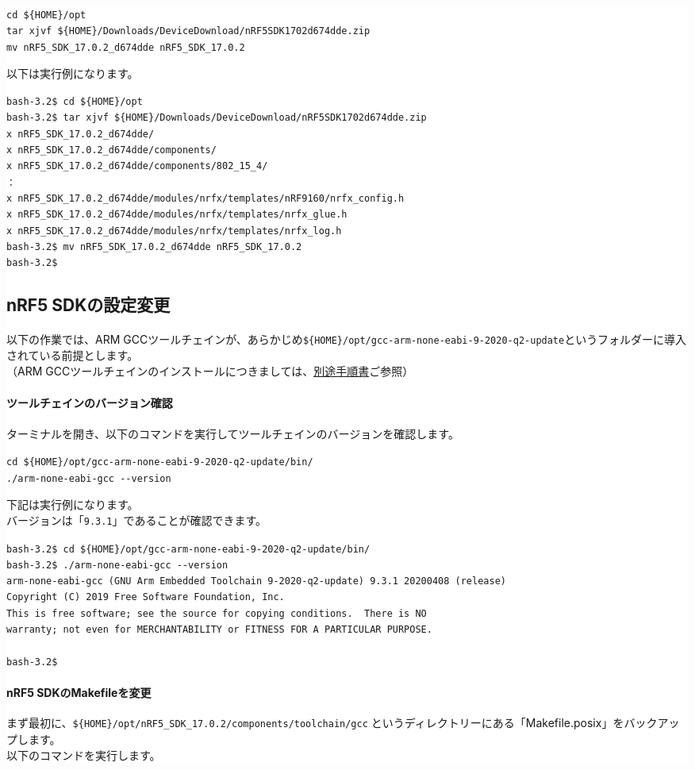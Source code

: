 ```
cd ${HOME}/opt
tar xjvf ${HOME}/Downloads/DeviceDownload/nRF5SDK1702d674dde.zip
mv nRF5_SDK_17.0.2_d674dde nRF5_SDK_17.0.2
```

以下は実行例になります。

```
bash-3.2$ cd ${HOME}/opt
bash-3.2$ tar xjvf ${HOME}/Downloads/DeviceDownload/nRF5SDK1702d674dde.zip
x nRF5_SDK_17.0.2_d674dde/
x nRF5_SDK_17.0.2_d674dde/components/
x nRF5_SDK_17.0.2_d674dde/components/802_15_4/
：
x nRF5_SDK_17.0.2_d674dde/modules/nrfx/templates/nRF9160/nrfx_config.h
x nRF5_SDK_17.0.2_d674dde/modules/nrfx/templates/nrfx_glue.h
x nRF5_SDK_17.0.2_d674dde/modules/nrfx/templates/nrfx_log.h
bash-3.2$ mv nRF5_SDK_17.0.2_d674dde nRF5_SDK_17.0.2
bash-3.2$
```

## nRF5 SDKの設定変更

以下の作業では、ARM GCCツールチェインが、あらかじめ`${HOME}/opt/gcc-arm-none-eabi-9-2020-q2-update`というフォルダーに導入されている前提とします。<br>
（ARM GCCツールチェインのインストールにつきましては、[別途手順書](ARMGCCINST.md)ご参照）

#### ツールチェインのバージョン確認

ターミナルを開き、以下のコマンドを実行してツールチェインのバージョンを確認します。

```
cd ${HOME}/opt/gcc-arm-none-eabi-9-2020-q2-update/bin/
./arm-none-eabi-gcc --version
```

下記は実行例になります。<br>
バージョンは「`9.3.1`」であることが確認できます。

```
bash-3.2$ cd ${HOME}/opt/gcc-arm-none-eabi-9-2020-q2-update/bin/
bash-3.2$ ./arm-none-eabi-gcc --version
arm-none-eabi-gcc (GNU Arm Embedded Toolchain 9-2020-q2-update) 9.3.1 20200408 (release)
Copyright (C) 2019 Free Software Foundation, Inc.
This is free software; see the source for copying conditions.  There is NO
warranty; not even for MERCHANTABILITY or FITNESS FOR A PARTICULAR PURPOSE.

bash-3.2$
```

#### nRF5 SDKのMakefileを変更

まず最初に、`${HOME}/opt/nRF5_SDK_17.0.2/components/toolchain/gcc` というディレクトリーにある「Makefile.posix」をバックアップします。<br>
以下のコマンドを実行します。
